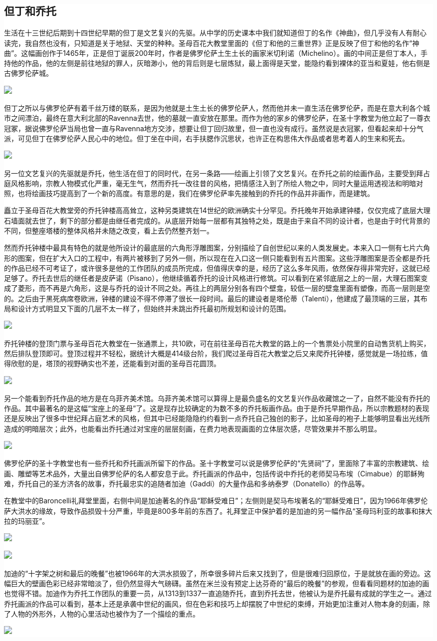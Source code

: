 ## **但丁和乔托**

生活在十三世纪后期到十四世纪早期的但丁是文艺复兴的先驱。从中学的历史课本中我们就知道但丁的名作《神曲》，但几乎没有人有耐心读完，我自然也没有，只知道是关于地狱、天堂的种种。圣母百花大教堂里面的《但丁和他的三重世界》正是反映了但丁和他的名作“神曲”。这幅画创作于1465年，正是但丁诞辰200年时，作者是佛罗伦萨土生土长的画家米切利诺（Michelino）。画的中间正是但丁本人，手持他的作品，他的左侧是前往地狱的罪人，灰暗渺小，他的背后则是七层炼狱，最上面得是天堂，能隐约看到裸体的亚当和夏娃，他右侧是古佛罗伦萨城。

![](http://7xr6h2.com1.z0.glb.clouddn.com/Florence-p32368809.jpg)

但丁之所以与佛罗伦萨有着千丝万缕的联系，是因为他就是土生土长的佛罗伦萨人，然而他并未一直生活在佛罗伦萨，而是在意大利各个城市之间漂泊，最终在意大利北部的Ravenna去世，他的墓就一直安放在那里。而作为他的家乡的佛罗伦萨，在圣十字教堂为他立起了一尊衣冠冢，据说佛罗伦萨当局也曾一直与Ravenna地方交涉，想要让但丁回归故里，但一直也没有成行。虽然说是衣冠冢，但看起来却十分气派，可见但丁在佛罗伦萨人民心中的地位。但丁坐在中间，右手扶腮作沉思状，也许正在构思伟大作品或者思考着人的生来和死去。

![](http://7xr6h2.com1.z0.glb.clouddn.com/Florence-p32368832.jpg)

另一位文艺复兴的先驱就是乔托，他生活在但丁的同时代，在另一条路——绘画上引领了文艺复兴。在乔托之前的绘画作品，主要受到拜占庭风格影响，宗教人物模式化严重，毫无生气，然而乔托一改往昔的风格，把情感注入到了所绘人物之中，同时大量运用透视法和明暗对照，也将绘画技巧提高到了一个新的高度。有意思的是，我们在佛罗伦萨率先接触到的乔托的作品并非画作，而是建筑。

矗立于圣母百花大教堂旁的乔托钟楼高高耸立，这种另类建筑在14世纪的欧洲确实十分罕见。乔托晚年开始承建钟楼，仅仅完成了底层大理石墙面就去世了，剩下的部分都是由继任者完成的。从底层开始每一层都有其独特之处，既是由于来自不同的设计者，也是由于时代背景的不同，但整座塔楼的整体风格并未随之改变，看上去仍然整齐划一。

然而乔托钟楼中最具有特色的就是他所设计的最底层的六角形浮雕图案，分别描绘了自创世纪以来的人类发展史。本来入口一侧有七片六角形的图案，但在扩大入口的工程中，有两片被移到了另外一侧，所以现在在入口这一侧只能看到有五片图案。这些浮雕图案是否全都是乔托的作品已经不可考证了，或许很多是他的工作团队的成员所完成，但值得庆幸的是，经历了这么多年风雨，依然保存得非常完好，这就已经足够了。乔托去世后的继任者是皮萨诺（Pisano），他继续循着乔托的设计风格进行修筑。可以看到在紧邻底层之上的一层，大理石图案变成了菱形，而不再是六角形，这是与乔托的设计不同之处。再往上的两层分别各有四个壁龛，较低一层的壁龛里面有塑像，而高一层则是空的。之后由于黑死病席卷欧洲，钟楼的建设不得不停滞了很长一段时间。最后的建设者是塔伦蒂（Talenti），他建成了最顶端的三层，其布局和设计方式明显又下面的几层不太一样了，但始终并未跳出乔托最初所规划和设计的范围。

![](http://7xr6h2.com1.z0.glb.clouddn.com/Florence-p32368843.jpg)

乔托钟楼的登顶门票与圣母百花大教堂在一张通票上，共10欧，可在前往圣母百花大教堂的路上的一个售票处小院里的自动售货机上购买，然后排队登顶即可。登顶过程并不轻松，据统计大概是414级台阶，我们爬过圣母百花大教堂之后又来爬乔托钟楼，感觉就是一场拉练，值得欣慰的是，塔顶的视野确实也不差，还能看到对面的圣母百花圆顶。

![](http://7xr6h2.com1.z0.glb.clouddn.com/Florence-p32368855.jpg)

另一个能看到乔托作品的地方是在乌菲齐美术馆。乌菲齐美术馆可以算得上是最负盛名的文艺复兴作品收藏馆之一了，自然不能没有乔托的作品。其中最著名的是这幅“宝座上的圣母”了。这是现存比较确定的为数不多的乔托板画作品。由于是乔托早期作品，所以宗教题材的表现还是反映出了很多中世纪拜占庭艺术的风格，但其中已经能隐隐约约看到一点乔托自己独创的影子，比如圣母的袍子上能够明显看出光线所造成的明暗层次；此外，也能看出乔托通过对宝座的层层刻画，在费力地表现画面的立体层次感，尽管效果并不那么明显。

![](http://7xr6h2.com1.z0.glb.clouddn.com/Florence-p32368865.jpg)

佛罗伦萨的圣十字教堂也有一些乔托和乔托画派所留下的作品。圣十字教堂可以说是佛罗伦萨的“先贤祠”了，里面除了丰富的宗教建筑、绘画、雕塑等艺术品外，大量出自佛罗伦萨的名人都安息于此。乔托画派的作品中，包括传说中乔托的老师契马布埃（Cimabue）的耶稣殉难，乔托自己的圣方济各的故事，乔托最忠实的追随者加迪（Gaddi）的大量作品和多纳泰罗（Donatello）的作品等。

在教堂中的Baroncelli礼拜堂里面，右侧中间是加迪著名的作品“耶稣受难日”；左侧则是契马布埃著名的“耶稣受难日”，因为1966年佛罗伦萨大洪水的缘故，导致作品损毁十分严重，毕竟是800多年前的东西了。礼拜堂正中保护着的是加迪的另一幅作品“圣母玛利亚的故事和抹大拉的玛丽亚”。

![](http://7xr6h2.com1.z0.glb.clouddn.com/Florence-p32368873.jpg)

![](http://7xr6h2.com1.z0.glb.clouddn.com/Florence-p32368875.jpg)

加迪的“十字架之树和最后的晚餐”也被1966年的大洪水损毁了，所幸很多碎片后来又找到了，但是很难归回原位，于是就放在画的旁边。这幅巨大的壁画色彩已经非常暗淡了，但仍然显得大气磅礴。虽然在米兰没有预定上达芬奇的“最后的晚餐”的参观，但看看同题材的加迪的画也觉得不错。加迪作为乔托工作团队的重要一员，从1313到1337一直追随乔托，直到乔托去世，他被认为是乔托最有成就的学生之一。通过乔托画派的作品可以看到，基本上还是承袭中世纪的画风，但在色彩和技巧上却摆脱了中世纪的束缚，开始更加注重对人物本身的刻画，除了人物的外形外，人物的心里活动也被作为了一个描绘的重点。

![](http://7xr6h2.com1.z0.glb.clouddn.com/Florence-p32368879.jpg)
